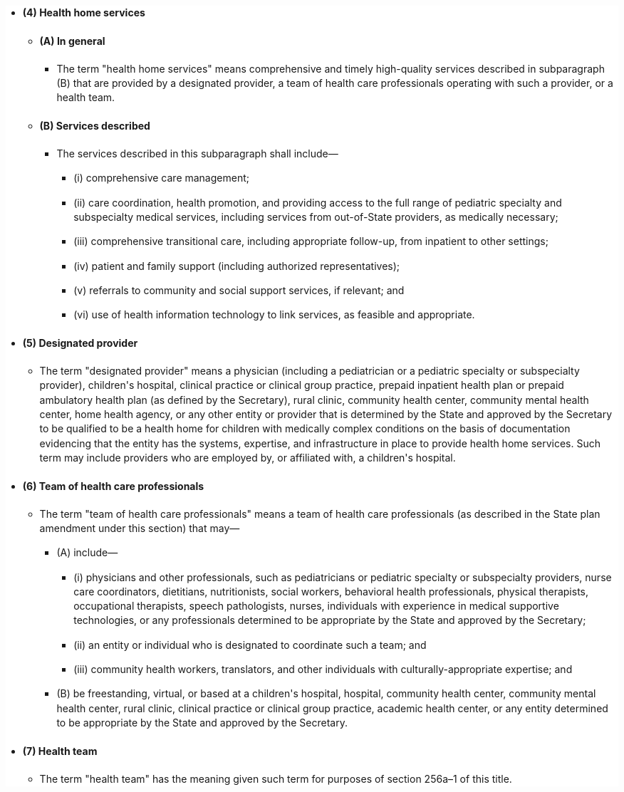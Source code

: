 * #### (4) Health home services
  * #### (A) In general
    * The term "health home services" means comprehensive and timely high-quality services described in subparagraph (B) that are provided by a designated provider, a team of health care professionals operating with such a provider, or a health team.

  * #### (B) Services described
    * The services described in this subparagraph shall include—

      * (i) comprehensive care management;

      * (ii) care coordination, health promotion, and providing access to the full range of pediatric specialty and subspecialty medical services, including services from out-of-State providers, as medically necessary;

      * (iii) comprehensive transitional care, including appropriate follow-up, from inpatient to other settings;

      * (iv) patient and family support (including authorized representatives);

      * (v) referrals to community and social support services, if relevant; and

      * (vi) use of health information technology to link services, as feasible and appropriate.

* #### (5) Designated provider
  * The term "designated provider" means a physician (including a pediatrician or a pediatric specialty or subspecialty provider), children's hospital, clinical practice or clinical group practice, prepaid inpatient health plan or prepaid ambulatory health plan (as defined by the Secretary), rural clinic, community health center, community mental health center, home health agency, or any other entity or provider that is determined by the State and approved by the Secretary to be qualified to be a health home for children with medically complex conditions on the basis of documentation evidencing that the entity has the systems, expertise, and infrastructure in place to provide health home services. Such term may include providers who are employed by, or affiliated with, a children's hospital.

* #### (6) Team of health care professionals
  * The term "team of health care professionals" means a team of health care professionals (as described in the State plan amendment under this section) that may—

    * (A) include—

      * (i) physicians and other professionals, such as pediatricians or pediatric specialty or subspecialty providers, nurse care coordinators, dietitians, nutritionists, social workers, behavioral health professionals, physical therapists, occupational therapists, speech pathologists, nurses, individuals with experience in medical supportive technologies, or any professionals determined to be appropriate by the State and approved by the Secretary;

      * (ii) an entity or individual who is designated to coordinate such a team; and

      * (iii) community health workers, translators, and other individuals with culturally-appropriate expertise; and


    * (B) be freestanding, virtual, or based at a children's hospital, hospital, community health center, community mental health center, rural clinic, clinical practice or clinical group practice, academic health center, or any entity determined to be appropriate by the State and approved by the Secretary.

* #### (7) Health team
  * The term "health team" has the meaning given such term for purposes of section 256a–1 of this title.